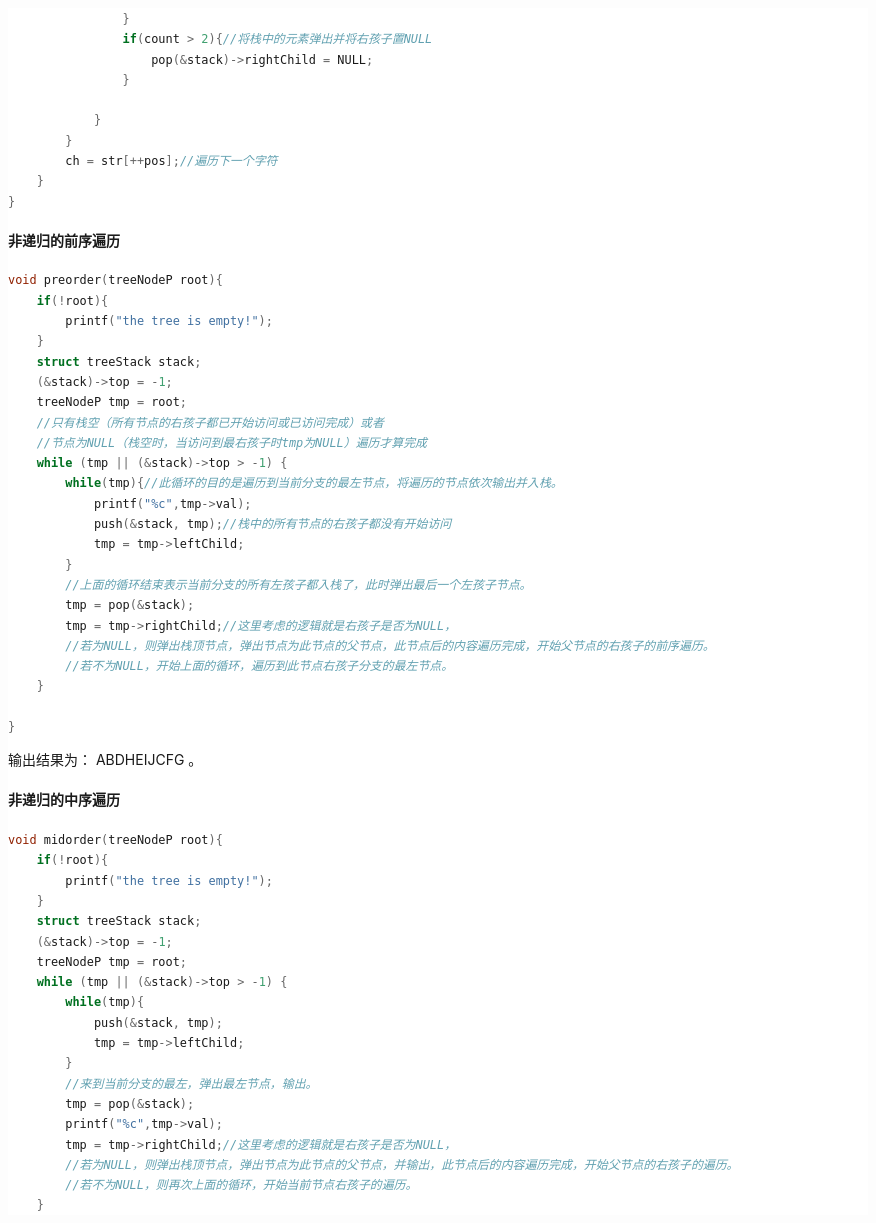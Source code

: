 ```c
                }
                if(count > 2){//将栈中的元素弹出并将右孩子置NULL
                    pop(&stack)->rightChild = NULL;
                }
                
            }
        }
        ch = str[++pos];//遍历下一个字符
    }
}
```

#### 非递归的前序遍历 


```c
void preorder(treeNodeP root){
    if(!root){
        printf("the tree is empty!");
    }
    struct treeStack stack;
    (&stack)->top = -1;
    treeNodeP tmp = root;
    //只有栈空（所有节点的右孩子都已开始访问或已访问完成）或者
    //节点为NULL（栈空时，当访问到最右孩子时tmp为NULL）遍历才算完成
    while (tmp || (&stack)->top > -1) {
        while(tmp){//此循环的目的是遍历到当前分支的最左节点，将遍历的节点依次输出并入栈。
            printf("%c",tmp->val);
            push(&stack, tmp);//栈中的所有节点的右孩子都没有开始访问
            tmp = tmp->leftChild;
        }
        //上面的循环结束表示当前分支的所有左孩子都入栈了，此时弹出最后一个左孩子节点。
        tmp = pop(&stack);
        tmp = tmp->rightChild;//这里考虑的逻辑就是右孩子是否为NULL，
        //若为NULL，则弹出栈顶节点，弹出节点为此节点的父节点，此节点后的内容遍历完成，开始父节点的右孩子的前序遍历。
        //若不为NULL，开始上面的循环，遍历到此节点右孩子分支的最左节点。
    }
    
}
```

输出结果为： ABDHEIJCFG 。 

#### 非递归的中序遍历 


```c
void midorder(treeNodeP root){
    if(!root){
        printf("the tree is empty!");
    }
    struct treeStack stack;
    (&stack)->top = -1;
    treeNodeP tmp = root;
    while (tmp || (&stack)->top > -1) {
        while(tmp){
            push(&stack, tmp);
            tmp = tmp->leftChild;
        }
        //来到当前分支的最左，弹出最左节点，输出。
        tmp = pop(&stack);
        printf("%c",tmp->val);
        tmp = tmp->rightChild;//这里考虑的逻辑就是右孩子是否为NULL，
        //若为NULL，则弹出栈顶节点，弹出节点为此节点的父节点，并输出，此节点后的内容遍历完成，开始父节点的右孩子的遍历。
        //若不为NULL，则再次上面的循环，开始当前节点右孩子的遍历。
    }
```

[1]: http://vinoit.me/2016/10/27/binary-tree/
[3]: ./img/QbiYr2R.png
[4]: ./img/BzARr2A.png